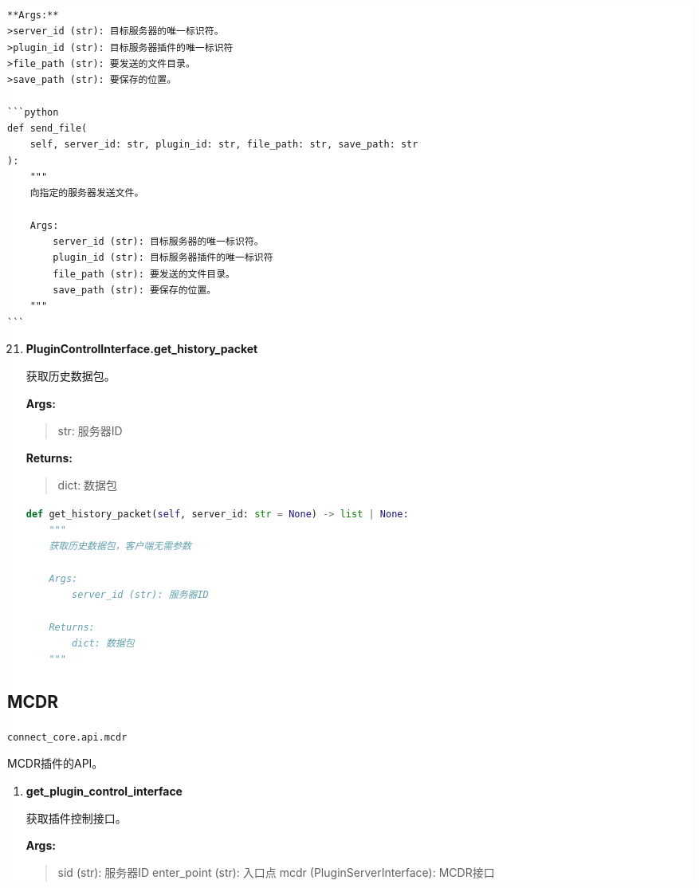     **Args:**
    >server_id (str): 目标服务器的唯一标识符。
    >plugin_id (str): 目标服务器插件的唯一标识符
    >file_path (str): 要发送的文件目录。
    >save_path (str): 要保存的位置。

    ```python
    def send_file(
        self, server_id: str, plugin_id: str, file_path: str, save_path: str
    ):
        """
        向指定的服务器发送文件。

        Args:
            server_id (str): 目标服务器的唯一标识符。
            plugin_id (str): 目标服务器插件的唯一标识符
            file_path (str): 要发送的文件目录。
            save_path (str): 要保存的位置。
        """
    ```

21. **PluginControlInterface.get_history_packet**

    获取历史数据包。

    **Args:**
    >str: 服务器ID

    **Returns:**
    >dict: 数据包

    ```python
    def get_history_packet(self, server_id: str = None) -> list | None:
        """
        获取历史数据包，客户端无需参数

        Args:
            server_id (str): 服务器ID

        Returns:
            dict: 数据包
        """
    ```

## MCDR

`connect_core.api.mcdr`

MCDR插件的API。

1. **get_plugin_control_interface**

    获取插件控制接口。

    **Args:**
    >sid (str): 服务器ID
    >enter_point (str): 入口点
    >mcdr (PluginServerInterface): MCDR接口
